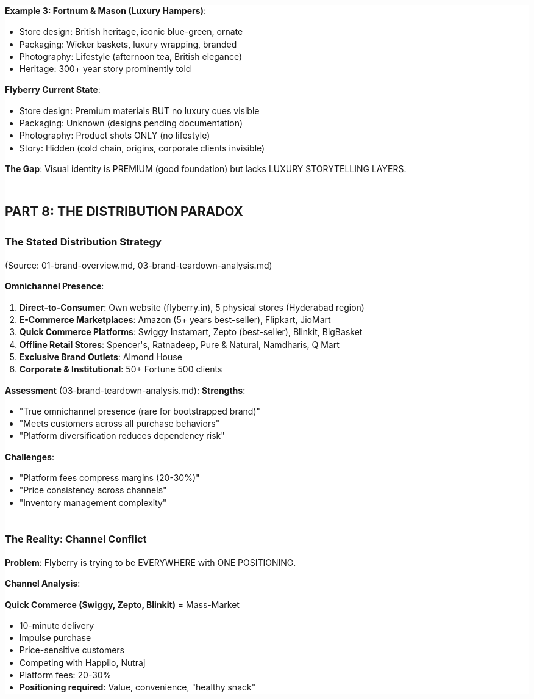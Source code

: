 **Example 3: Fortnum & Mason (Luxury Hampers)**:
- Store design: British heritage, iconic blue-green, ornate
- Packaging: Wicker baskets, luxury wrapping, branded
- Photography: Lifestyle (afternoon tea, British elegance)
- Heritage: 300+ year story prominently told

**Flyberry Current State**:
- Store design: Premium materials BUT no luxury cues visible
- Packaging: Unknown (designs pending documentation)
- Photography: Product shots ONLY (no lifestyle)
- Story: Hidden (cold chain, origins, corporate clients invisible)

**The Gap**: Visual identity is PREMIUM (good foundation) but lacks LUXURY STORYTELLING LAYERS.

---

## PART 8: THE DISTRIBUTION PARADOX

### The Stated Distribution Strategy

(Source: 01-brand-overview.md, 03-brand-teardown-analysis.md)

**Omnichannel Presence**:
1. **Direct-to-Consumer**: Own website (flyberry.in), 5 physical stores (Hyderabad region)
2. **E-Commerce Marketplaces**: Amazon (5+ years best-seller), Flipkart, JioMart
3. **Quick Commerce Platforms**: Swiggy Instamart, Zepto (best-seller), Blinkit, BigBasket
4. **Offline Retail Stores**: Spencer's, Ratnadeep, Pure & Natural, Namdharis, Q Mart
5. **Exclusive Brand Outlets**: Almond House
6. **Corporate & Institutional**: 50+ Fortune 500 clients

**Assessment** (03-brand-teardown-analysis.md):
**Strengths**:
- "True omnichannel presence (rare for bootstrapped brand)"
- "Meets customers across all purchase behaviors"
- "Platform diversification reduces dependency risk"

**Challenges**:
- "Platform fees compress margins (20-30%)"
- "Price consistency across channels"
- "Inventory management complexity"

---

### The Reality: Channel Conflict

**Problem**: Flyberry is trying to be EVERYWHERE with ONE POSITIONING.

**Channel Analysis**:

**Quick Commerce (Swiggy, Zepto, Blinkit)** = Mass-Market
- 10-minute delivery
- Impulse purchase
- Price-sensitive customers
- Competing with Happilo, Nutraj
- Platform fees: 20-30%
- **Positioning required**: Value, convenience, "healthy snack"
